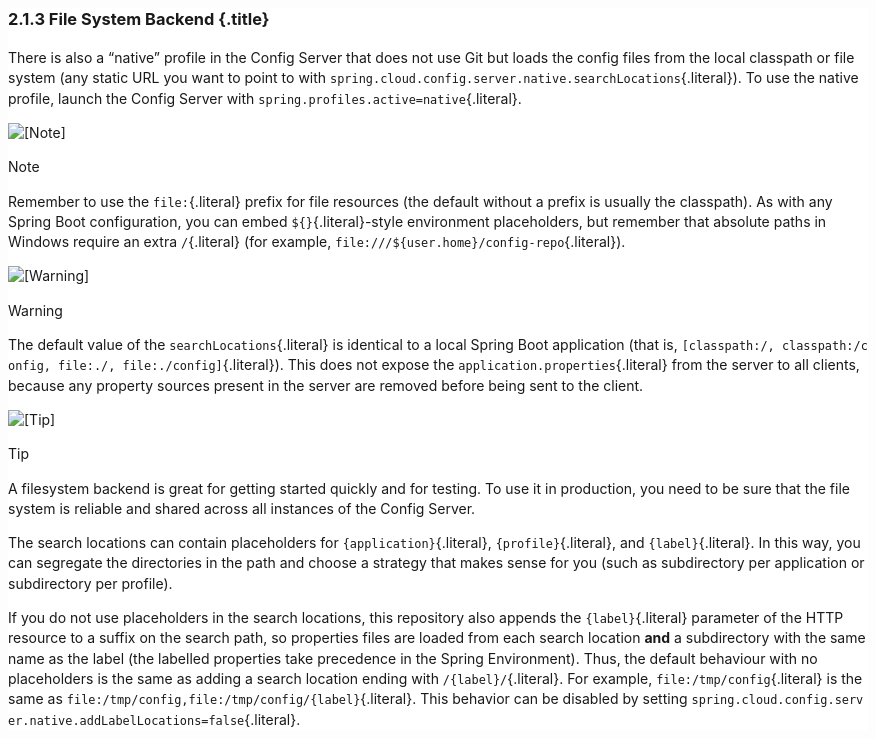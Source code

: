 ### [](https://cloud.spring.io/spring-cloud-static/spring-cloud-config/2.1.3.RELEASE/single/spring-cloud-config.html#_file_system_backend)2.1.3 File System Backend {.title}

There is also a “native” profile in the Config Server that does not use
Git but loads the config files from the local classpath or file system
(any static URL you want to point to with
`spring.cloud.config.server.native.searchLocations`{.literal}). To use
the native profile, launch the Config Server with
`spring.profiles.active=native`{.literal}.

![[Note]](./Spring%20Cloud%20Config_files/note.png)

Note

Remember to use the `file:`{.literal} prefix for file resources (the
default without a prefix is usually the classpath). As with any Spring
Boot configuration, you can embed `${}`{.literal}-style environment
placeholders, but remember that absolute paths in Windows require an
extra `/`{.literal} (for example,
`file:///${user.home}/config-repo`{.literal}).

![[Warning]](./Spring%20Cloud%20Config_files/warning.png)

Warning

The default value of the `searchLocations`{.literal} is identical to a
local Spring Boot application (that is,
`[classpath:/, classpath:/config, file:./, file:./config]`{.literal}).
This does not expose the `application.properties`{.literal} from the
server to all clients, because any property sources present in the
server are removed before being sent to the client.

![[Tip]](./Spring%20Cloud%20Config_files/tip.png)

Tip

A filesystem backend is great for getting started quickly and for
testing. To use it in production, you need to be sure that the file
system is reliable and shared across all instances of the Config Server.

The search locations can contain placeholders for
`{application}`{.literal}, `{profile}`{.literal}, and
`{label}`{.literal}. In this way, you can segregate the directories in
the path and choose a strategy that makes sense for you (such as
subdirectory per application or subdirectory per profile).

If you do not use placeholders in the search locations, this repository
also appends the `{label}`{.literal} parameter of the HTTP resource to a
suffix on the search path, so properties files are loaded from each
search location **and** a subdirectory with the same name as the label
(the labelled properties take precedence in the Spring Environment).
Thus, the default behaviour with no placeholders is the same as adding a
search location ending with `/{label}/`{.literal}. For example,
`file:/tmp/config`{.literal} is the same as
`file:/tmp/config,file:/tmp/config/{label}`{.literal}. This behavior can
be disabled by setting
`spring.cloud.config.server.native.addLabelLocations=false`{.literal}.
